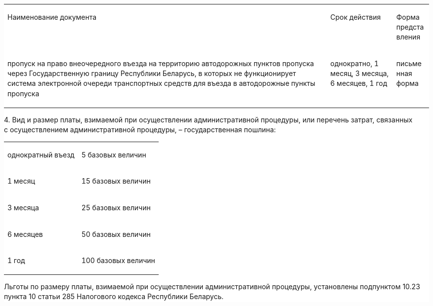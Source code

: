 <table>
<tr>
<td><p>Наименование документа</p></td>
<td><p>Срок действия</p></td>
<td><p>Форма представления</p></td>
</tr>
<tr>
<td><p>пропуск на право внеочередного въезда на территорию автодорожных пунктов пропуска через Государственную границу Республики Беларусь, в которых не функционирует система электронной очереди транспортных средств для въезда в автодорожные пункты пропуска</p></td>
<td><p>однократно, 1 месяц, 3 месяца, 6 месяцев, 1 год</p></td>
<td><p>письменная форма</p></td>
</tr>
</table>
<p></p>
<p>4. Вид и размер платы, взимаемой при осуществлении административной процедуры, или перечень затрат, связанных с осуществлением административной процедуры, – государственная пошлина:</p>
<p></p>
<table>
<tr>
<td><p>однократный въезд</p></td>
<td><p>5 базовых величин</p></td>
</tr>
<tr>
<td><p>1 месяц</p></td>
<td><p>15 базовых величин</p></td>
</tr>
<tr>
<td><p>3 месяца</p></td>
<td><p>25 базовых величин</p></td>
</tr>
<tr>
<td><p>6 месяцев</p></td>
<td><p>50 базовых величин</p></td>
</tr>
<tr>
<td><p>1 год</p></td>
<td><p>100 базовых величин</p></td>
</tr>
</table>
<p></p>
<p>Льготы по размеру платы, взимаемой при осуществлении административной процедуры, установлены подпунктом 10.23 пункта 10 статьи 285 Налогового кодекса Республики Беларусь.</p>
<p></p>